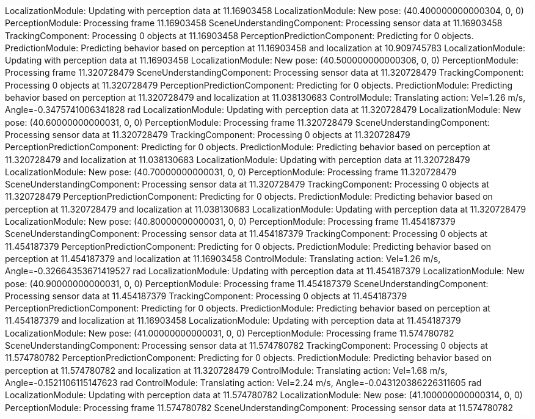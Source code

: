 LocalizationModule: Updating with perception data at 11.16903458
LocalizationModule: New pose: (40.400000000000304, 0, 0)
PerceptionModule: Processing frame 11.16903458
SceneUnderstandingComponent: Processing sensor data at 11.16903458
TrackingComponent: Processing 0 objects at 11.16903458
PerceptionPredictionComponent: Predicting for 0 objects.
PredictionModule: Predicting behavior based on perception at 11.16903458 and localization at 10.909745783
LocalizationModule: Updating with perception data at 11.16903458
LocalizationModule: New pose: (40.500000000000306, 0, 0)
PerceptionModule: Processing frame 11.320728479
SceneUnderstandingComponent: Processing sensor data at 11.320728479
TrackingComponent: Processing 0 objects at 11.320728479
PerceptionPredictionComponent: Predicting for 0 objects.
PredictionModule: Predicting behavior based on perception at 11.320728479 and localization at 11.038130683
ControlModule: Translating action: Vel=1.26 m/s, Angle=-0.3475741006341828 rad
LocalizationModule: Updating with perception data at 11.320728479
LocalizationModule: New pose: (40.60000000000031, 0, 0)
PerceptionModule: Processing frame 11.320728479
SceneUnderstandingComponent: Processing sensor data at 11.320728479
TrackingComponent: Processing 0 objects at 11.320728479
PerceptionPredictionComponent: Predicting for 0 objects.
PredictionModule: Predicting behavior based on perception at 11.320728479 and localization at 11.038130683
LocalizationModule: Updating with perception data at 11.320728479
LocalizationModule: New pose: (40.70000000000031, 0, 0)
PerceptionModule: Processing frame 11.320728479
SceneUnderstandingComponent: Processing sensor data at 11.320728479
TrackingComponent: Processing 0 objects at 11.320728479
PerceptionPredictionComponent: Predicting for 0 objects.
PredictionModule: Predicting behavior based on perception at 11.320728479 and localization at 11.038130683
LocalizationModule: Updating with perception data at 11.320728479
LocalizationModule: New pose: (40.80000000000031, 0, 0)
PerceptionModule: Processing frame 11.454187379
SceneUnderstandingComponent: Processing sensor data at 11.454187379
TrackingComponent: Processing 0 objects at 11.454187379
PerceptionPredictionComponent: Predicting for 0 objects.
PredictionModule: Predicting behavior based on perception at 11.454187379 and localization at 11.16903458
ControlModule: Translating action: Vel=1.26 m/s, Angle=-0.32664353671419527 rad
LocalizationModule: Updating with perception data at 11.454187379
LocalizationModule: New pose: (40.90000000000031, 0, 0)
PerceptionModule: Processing frame 11.454187379
SceneUnderstandingComponent: Processing sensor data at 11.454187379
TrackingComponent: Processing 0 objects at 11.454187379
PerceptionPredictionComponent: Predicting for 0 objects.
PredictionModule: Predicting behavior based on perception at 11.454187379 and localization at 11.16903458
LocalizationModule: Updating with perception data at 11.454187379
LocalizationModule: New pose: (41.00000000000031, 0, 0)
PerceptionModule: Processing frame 11.574780782
SceneUnderstandingComponent: Processing sensor data at 11.574780782
TrackingComponent: Processing 0 objects at 11.574780782
PerceptionPredictionComponent: Predicting for 0 objects.
PredictionModule: Predicting behavior based on perception at 11.574780782 and localization at 11.320728479
ControlModule: Translating action: Vel=1.68 m/s, Angle=-0.1521106115147623 rad
ControlModule: Translating action: Vel=2.24 m/s, Angle=-0.043120386226311605 rad
LocalizationModule: Updating with perception data at 11.574780782
LocalizationModule: New pose: (41.100000000000314, 0, 0)
PerceptionModule: Processing frame 11.574780782
SceneUnderstandingComponent: Processing sensor data at 11.574780782